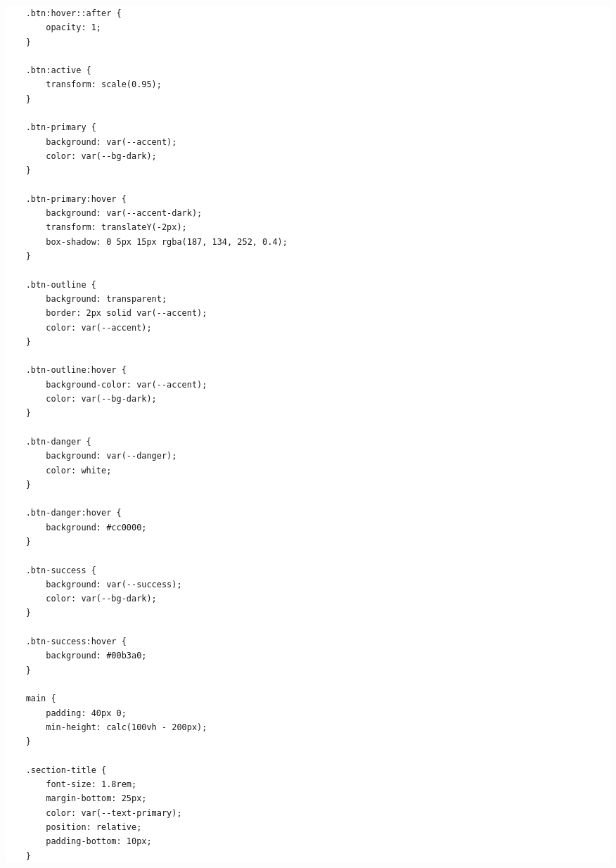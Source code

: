         .btn:hover::after {
            opacity: 1;
        }
        
        .btn:active {
            transform: scale(0.95);
        }
        
        .btn-primary {
            background: var(--accent);
            color: var(--bg-dark);
        }
        
        .btn-primary:hover {
            background: var(--accent-dark);
            transform: translateY(-2px);
            box-shadow: 0 5px 15px rgba(187, 134, 252, 0.4);
        }
        
        .btn-outline {
            background: transparent;
            border: 2px solid var(--accent);
            color: var(--accent);
        }
        
        .btn-outline:hover {
            background-color: var(--accent);
            color: var(--bg-dark);
        }
        
        .btn-danger {
            background: var(--danger);
            color: white;
        }
        
        .btn-danger:hover {
            background: #cc0000;
        }
        
        .btn-success {
            background: var(--success);
            color: var(--bg-dark);
        }
        
        .btn-success:hover {
            background: #00b3a0;
        }

        main {
            padding: 40px 0;
            min-height: calc(100vh - 200px);
        }
        
        .section-title {
            font-size: 1.8rem;
            margin-bottom: 25px;
            color: var(--text-primary);
            position: relative;
            padding-bottom: 10px;
        }
        